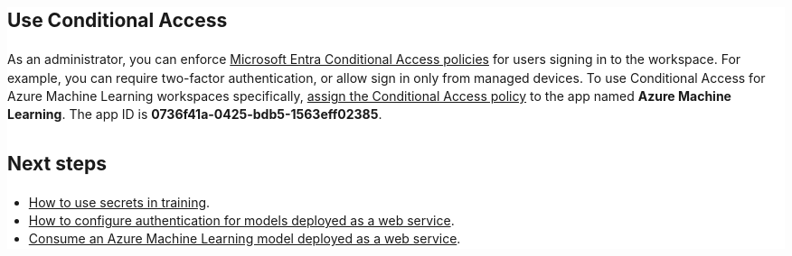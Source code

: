 ## Use Conditional Access

As an administrator, you can enforce [Microsoft Entra Conditional Access policies](/azure/active-directory/conditional-access/overview) for users signing in to the workspace. For example, you 
can require two-factor authentication, or allow sign in only from managed devices. To use Conditional Access for Azure Machine Learning workspaces specifically, [assign the Conditional Access policy](/azure/active-directory/conditional-access/concept-conditional-access-cloud-apps) to the app named __Azure Machine Learning__. The app ID is __0736f41a-0425-bdb5-1563eff02385__. 

## Next steps

* [How to use secrets in training](how-to-use-secrets-in-runs.md).
* [How to configure authentication for models deployed as a web service](how-to-authenticate-web-service.md).
* [Consume an Azure Machine Learning model deployed as a web service](how-to-consume-web-service.md).
